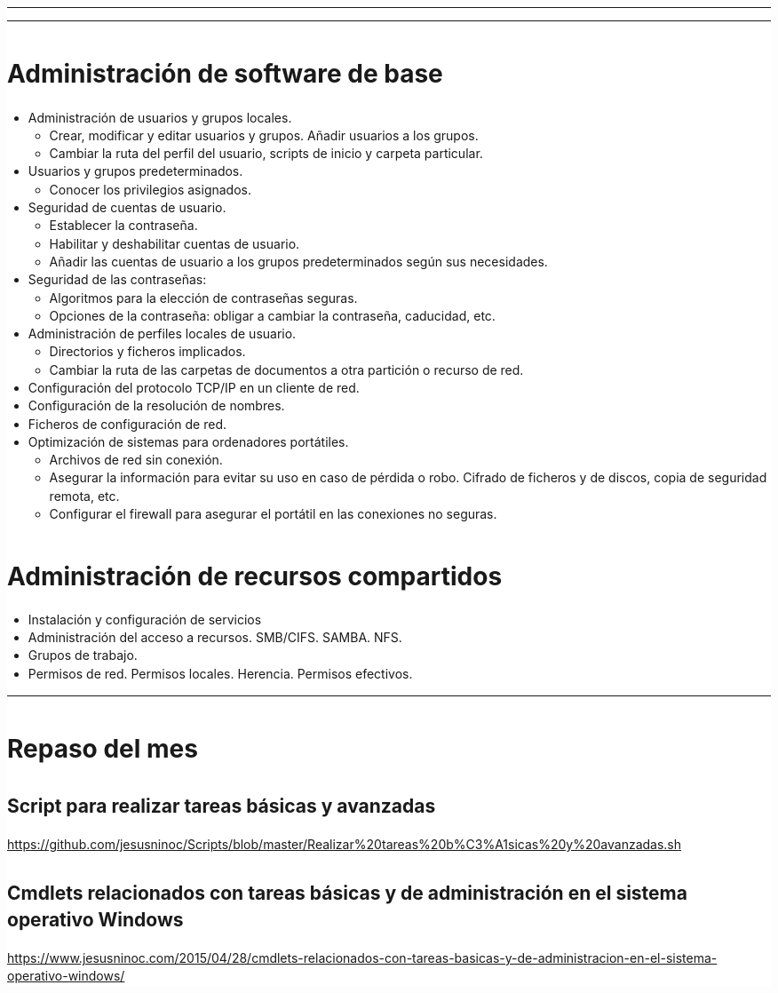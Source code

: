 ------------
------------

# Administración de software de base

- Administración de usuarios y grupos locales.
  - Crear, modificar y editar usuarios y grupos. Añadir usuarios a los grupos.
  - Cambiar la ruta del perfil del usuario, scripts de inicio y carpeta particular. 
- Usuarios y grupos predeterminados.
  - Conocer los privilegios asignados.
- Seguridad de cuentas de usuario.
  - Establecer la contraseña.
  - Habilitar y deshabilitar cuentas de usuario.
  - Añadir las cuentas de usuario a los grupos predeterminados según sus necesidades.
- Seguridad de las contraseñas:
  - Algoritmos para la elección de contraseñas seguras.
  - Opciones de la contraseña: obligar a cambiar la contraseña, caducidad, etc. 
- Administración de perfiles locales de usuario. 
  - Directorios y ficheros implicados.
  - Cambiar la ruta de las carpetas de documentos a otra partición o recurso de red. 
 - Configuración del protocolo TCP/IP en un cliente de red. 
 - Configuración de la resolución de nombres. 
 - Ficheros de configuración de red. 
 - Optimización de sistemas para ordenadores portátiles.
   - Archivos de red sin conexión.
   - Asegurar la información para evitar su uso en caso de pérdida o robo. Cifrado de ficheros y de discos, copia de seguridad remota, etc.
   - Configurar el firewall para asegurar el portátil en las conexiones no seguras.
  
# Administración de recursos compartidos
- Instalación y configuración de servicios
- Administración del acceso a recursos. SMB/CIFS. SAMBA. NFS.
- Grupos de trabajo.
- Permisos de red. Permisos locales. Herencia. Permisos efectivos.

---------------------

# Repaso del mes
## Script para realizar tareas básicas y avanzadas
https://github.com/jesusninoc/Scripts/blob/master/Realizar%20tareas%20b%C3%A1sicas%20y%20avanzadas.sh
## Cmdlets relacionados con tareas básicas y de administración en el sistema operativo Windows
https://www.jesusninoc.com/2015/04/28/cmdlets-relacionados-con-tareas-basicas-y-de-administracion-en-el-sistema-operativo-windows/
